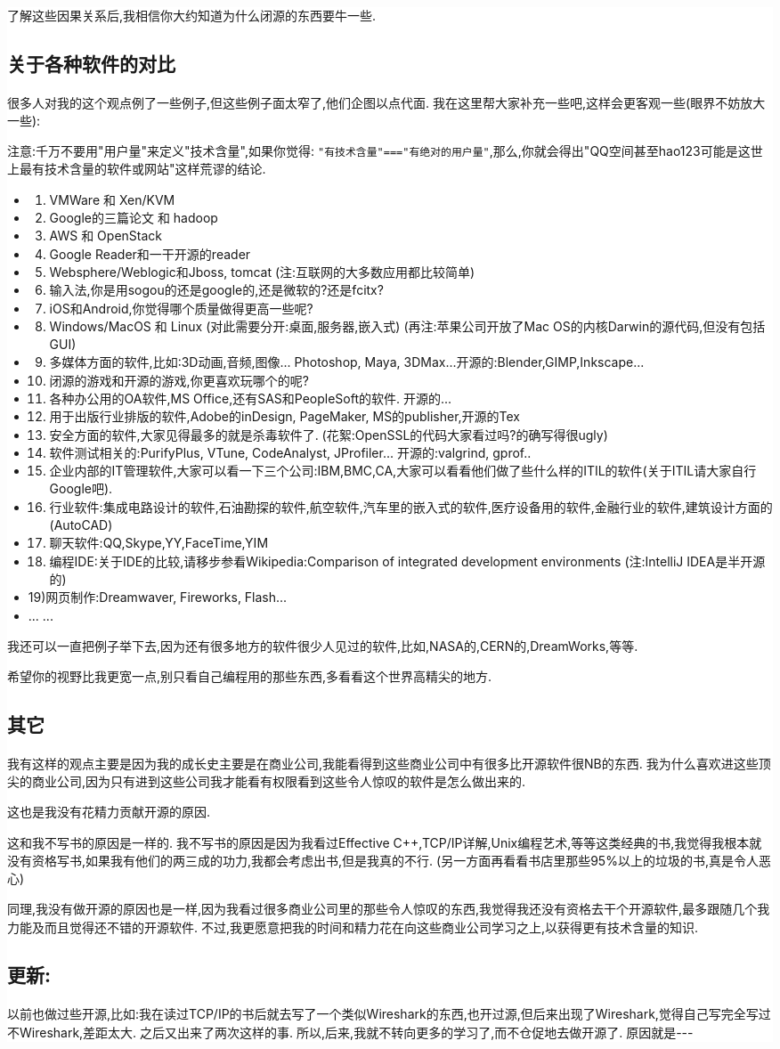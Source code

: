 了解这些因果关系后,我相信你大约知道为什么闭源的东西要牛一些. 

## 关于各种软件的对比

很多人对我的这个观点例了一些例子,但这些例子面太窄了,他们企图以点代面. 我在这里帮大家补充一些吧,这样会更客观一些(眼界不妨放大一些):

注意:千万不要用"用户量"来定义"技术含量",如果你觉得:
`"有技术含量"==="有绝对的用户量"`,那么,你就会得出"QQ空间甚至hao123可能是这世上最有技术含量的软件或网站"这样荒谬的结论. 

- 1) VMWare 和 Xen/KVM
- 2) Google的三篇论文 和 hadoop
- 3) AWS 和 OpenStack
- 4) Google Reader和一干开源的reader
- 5) Websphere/Weblogic和Jboss, tomcat (注:互联网的大多数应用都比较简单)
- 6) 输入法,你是用sogou的还是google的,还是微软的?还是fcitx?
- 7) iOS和Android,你觉得哪个质量做得更高一些呢?
- 8) Windows/MacOS 和 Linux (对此需要分开:桌面,服务器,嵌入式) (再注:苹果公司开放了Mac OS的内核Darwin的源代码,但没有包括GUI)
- 9) 多媒体方面的软件,比如:3D动画,音频,图像... Photoshop, Maya, 3DMax...开源的:Blender,GIMP,Inkscape... 
- 10) 闭源的游戏和开源的游戏,你更喜欢玩哪个的呢?
- 11) 各种办公用的OA软件,MS Office,还有SAS和PeopleSoft的软件. 开源的... 
- 12) 用于出版行业排版的软件,Adobe的inDesign, PageMaker, MS的publisher,开源的Tex
- 13) 安全方面的软件,大家见得最多的就是杀毒软件了. (花絮:OpenSSL的代码大家看过吗?的确写得很ugly)
- 14) 软件测试相关的:PurifyPlus, VTune, CodeAnalyst, JProfiler... 开源的:valgrind, gprof..
- 15) 企业内部的IT管理软件,大家可以看一下三个公司:IBM,BMC,CA,大家可以看看他们做了些什么样的ITIL的软件(关于ITIL请大家自行Google吧). 
- 16) 行业软件:集成电路设计的软件,石油勘探的软件,航空软件,汽车里的嵌入式的软件,医疗设备用的软件,金融行业的软件,建筑设计方面的(AutoCAD)
- 17) 聊天软件:QQ,Skype,YY,FaceTime,YIM
- 18) 编程IDE:关于IDE的比较,请移步参看Wikipedia:Comparison of integrated development environments (注:IntelliJ IDEA是半开源的)
- 19)网页制作:Dreamwaver, Fireworks, Flash...
- ... ... 

我还可以一直把例子举下去,因为还有很多地方的软件很少人见过的软件,比如,NASA的,CERN的,DreamWorks,等等. 

希望你的视野比我更宽一点,别只看自己编程用的那些东西,多看看这个世界高精尖的地方. 

## 其它

我有这样的观点主要是因为我的成长史主要是在商业公司,我能看得到这些商业公司中有很多比开源软件很NB的东西. 我为什么喜欢进这些顶尖的商业公司,因为只有进到这些公司我才能看有权限看到这些令人惊叹的软件是怎么做出来的. 

这也是我没有花精力贡献开源的原因. 

这和我不写书的原因是一样的. 我不写书的原因是因为我看过Effective C++,TCP/IP详解,Unix编程艺术,等等这类经典的书,我觉得我根本就没有资格写书,如果我有他们的两三成的功力,我都会考虑出书,但是我真的不行. (另一方面再看看书店里那些95%以上的垃圾的书,真是令人恶心)

同理,我没有做开源的原因也是一样,因为我看过很多商业公司里的那些令人惊叹的东西,我觉得我还没有资格去干个开源软件,最多跟随几个我力能及而且觉得还不错的开源软件. 不过,我更愿意把我的时间和精力花在向这些商业公司学习之上,以获得更有技术含量的知识. 

## 更新:

以前也做过些开源,比如:我在读过TCP/IP的书后就去写了一个类似Wireshark的东西,也开过源,但后来出现了Wireshark,觉得自己写完全写过不Wireshark,差距太大. 之后又出来了两次这样的事. 所以,后来,我就不转向更多的学习了,而不仓促地去做开源了. 
原因就是---
